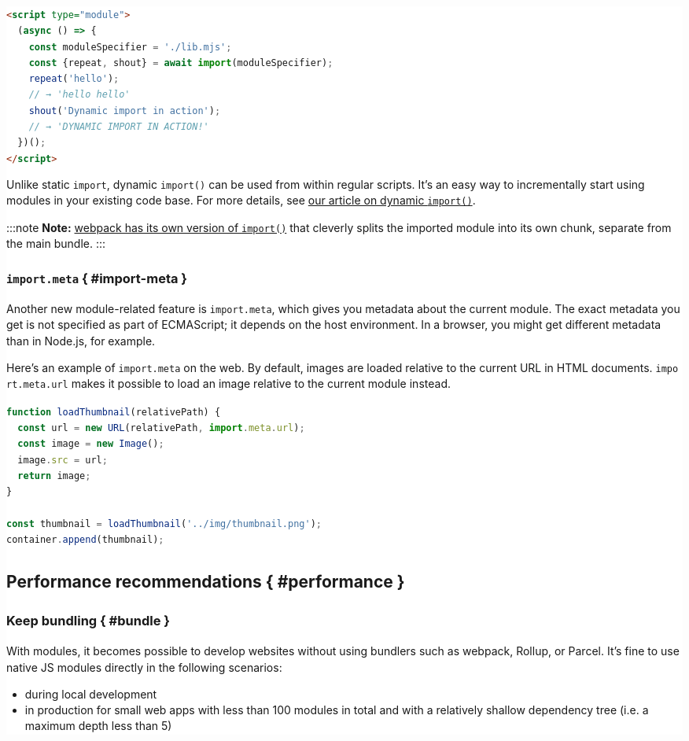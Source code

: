 ```html
<script type="module">
  (async () => {
    const moduleSpecifier = './lib.mjs';
    const {repeat, shout} = await import(moduleSpecifier);
    repeat('hello');
    // → 'hello hello'
    shout('Dynamic import in action');
    // → 'DYNAMIC IMPORT IN ACTION!'
  })();
</script>
```

Unlike static `import`, dynamic `import()` can be used from within regular scripts. It’s an easy way to incrementally start using modules in your existing code base. For more details, see [our article on dynamic `import()`](/features/dynamic-import).

:::note
**Note:** [webpack has its own version of `import()`](https://developers.google.com/web/fundamentals/performance/webpack/use-long-term-caching) that cleverly splits the imported module into its own chunk, separate from the main bundle.
:::

### `import.meta` { #import-meta }

Another new module-related feature is `import.meta`, which gives you metadata about the current module. The exact metadata you get is not specified as part of ECMAScript; it depends on the host environment. In a browser, you might get different metadata than in Node.js, for example.

Here’s an example of `import.meta` on the web. By default, images are loaded relative to the current URL in HTML documents. `import.meta.url` makes it possible to load an image relative to the current module instead.

```js
function loadThumbnail(relativePath) {
  const url = new URL(relativePath, import.meta.url);
  const image = new Image();
  image.src = url;
  return image;
}

const thumbnail = loadThumbnail('../img/thumbnail.png');
container.append(thumbnail);
```

## Performance recommendations  { #performance }

### Keep bundling { #bundle }

With modules, it becomes possible to develop websites without using bundlers such as webpack, Rollup, or Parcel. It’s fine to use native JS modules directly in the following scenarios:

- during local development
- in production for small web apps with less than 100 modules in total and with a relatively shallow dependency tree (i.e. a maximum depth less than 5)
